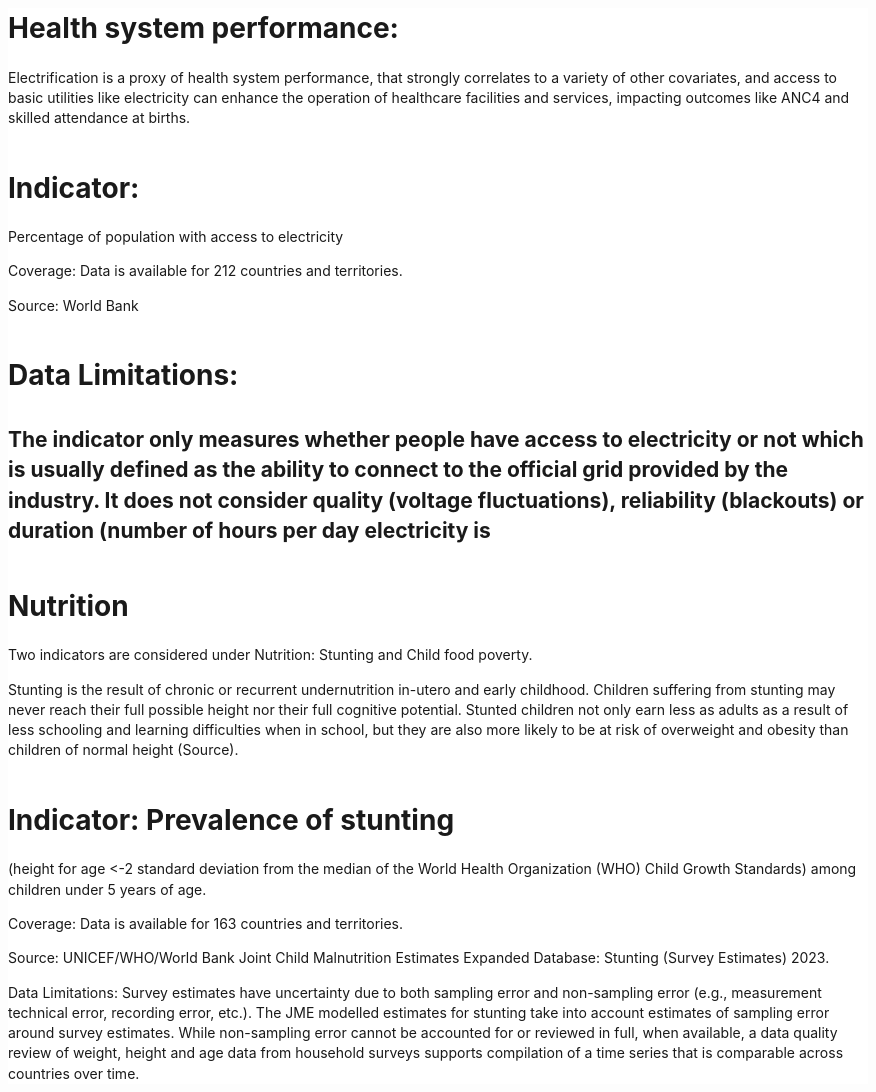 # Health system performance:

Electrification is a proxy of health system performance, that strongly correlates to a variety of other covariates, and access to basic utilities like electricity can enhance the operation of healthcare facilities and services, impacting outcomes like ANC4 and skilled attendance at births.

# Indicator:

Percentage of population with access to electricity

Coverage: Data is available for 212 countries and territories.

Source: World Bank

# Data Limitations:

## The indicator only measures whether people have access to electricity or not which is usually defined as the ability to connect to the official grid provided by the industry. It does not consider quality (voltage fluctuations), reliability (blackouts) or duration (number of hours per day electricity is

# Nutrition

Two indicators are considered under Nutrition: Stunting and Child food poverty.

Stunting is the result of chronic or recurrent undernutrition in-utero and early childhood. Children suffering from stunting may never reach their full possible height nor their full cognitive potential. Stunted children not only earn less as adults as a result of less schooling and learning difficulties when in school, but they are also more likely to be at risk of overweight and obesity than children of normal height (Source).

# Indicator: Prevalence of stunting

(height for age &lt;-2 standard deviation from the median of the World Health Organization (WHO) Child Growth Standards) among children under 5 years of age.

Coverage: Data is available for 163 countries and territories.

Source: UNICEF/WHO/World Bank Joint Child Malnutrition Estimates Expanded Database: Stunting (Survey Estimates) 2023.

Data Limitations: Survey estimates have uncertainty due to both sampling error and non-sampling error (e.g., measurement technical error, recording error, etc.). The JME modelled estimates for stunting take into account estimates of sampling error around survey estimates. While non-sampling error cannot be accounted for or reviewed in full, when available, a data quality review of weight, height and age data from household surveys supports compilation of a time series that is comparable across countries over time.
